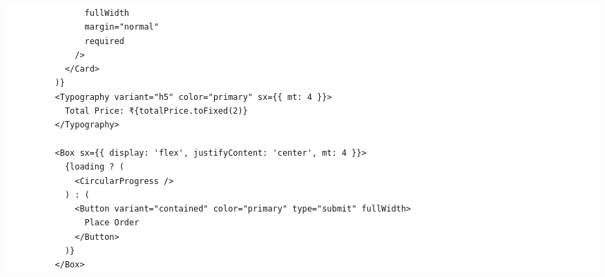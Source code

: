                     fullWidth
                    margin="normal"
                    required
                  />
                </Card>
              )}
              <Typography variant="h5" color="primary" sx={{ mt: 4 }}>
                Total Price: ₹{totalPrice.toFixed(2)}
              </Typography>

              <Box sx={{ display: 'flex', justifyContent: 'center', mt: 4 }}>
                {loading ? (
                  <CircularProgress />
                ) : (
                  <Button variant="contained" color="primary" type="submit" fullWidth>
                    Place Order
                  </Button>
                )}
              </Box>